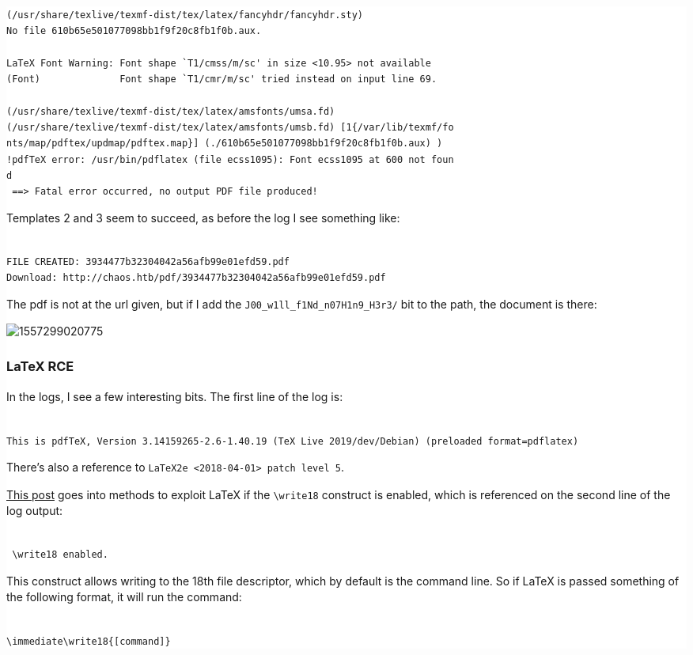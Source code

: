 ```
(/usr/share/texlive/texmf-dist/tex/latex/fancyhdr/fancyhdr.sty)
No file 610b65e501077098bb1f9f20c8fb1f0b.aux.

LaTeX Font Warning: Font shape `T1/cmss/m/sc' in size <10.95> not available
(Font)              Font shape `T1/cmr/m/sc' tried instead on input line 69.

(/usr/share/texlive/texmf-dist/tex/latex/amsfonts/umsa.fd)
(/usr/share/texlive/texmf-dist/tex/latex/amsfonts/umsb.fd) [1{/var/lib/texmf/fo
nts/map/pdftex/updmap/pdftex.map}] (./610b65e501077098bb1f9f20c8fb1f0b.aux) )
!pdfTeX error: /usr/bin/pdflatex (file ecss1095): Font ecss1095 at 600 not foun
d
 ==> Fatal error occurred, no output PDF file produced!

```

Templates 2 and 3 seem to succeed, as before the log I see something like:

```

FILE CREATED: 3934477b32304042a56afb99e01efd59.pdf
Download: http://chaos.htb/pdf/3934477b32304042a56afb99e01efd59.pdf

```

The pdf is not at the url given, but if I add the `J00_w1ll_f1Nd_n07H1n9_H3r3/` bit to the path, the document is there:

![1557299020775](https://0xdfimages.gitlab.io/img/1557299020775.png)

### LaTeX RCE

In the logs, I see a few interesting bits. The first line of the log is:

```

This is pdfTeX, Version 3.14159265-2.6-1.40.19 (TeX Live 2019/dev/Debian) (preloaded format=pdflatex)

```

There’s also a reference to `LaTeX2e <2018-04-01> patch level 5`.

[This post](https://0day.work/hacking-with-latex/) goes into methods to exploit LaTeX if the `\write18` construct is enabled, which is referenced on the second line of the log output:

```

 \write18 enabled.

```

This construct allows writing to the 18th file descriptor, which by default is the command line. So if LaTeX is passed something of the following format, it will run the command:

```

\immediate\write18{[command]}

```
